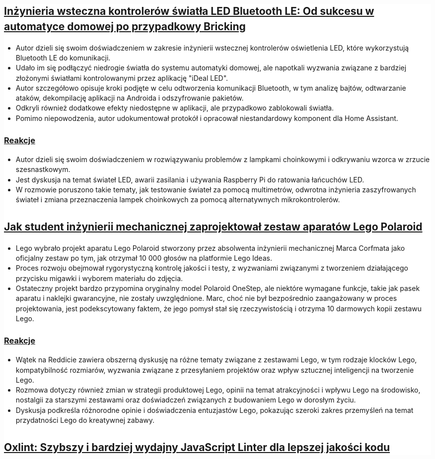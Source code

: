 ## [Inżynieria wsteczna kontrolerów światła LED Bluetooth LE: Od sukcesu w automatyce domowej po przypadkowy Bricking](https://www.whizzy.org/2023-12-14-bricked-xmas/)

- Autor dzieli się swoim doświadczeniem w zakresie inżynierii wstecznej kontrolerów oświetlenia LED, które wykorzystują Bluetooth LE do komunikacji.
- Udało im się podłączyć niedrogie światła do systemu automatyki domowej, ale napotkali wyzwania związane z bardziej złożonymi światłami kontrolowanymi przez aplikację "iDeal LED".
- Autor szczegółowo opisuje kroki podjęte w celu odtworzenia komunikacji Bluetooth, w tym analizę bajtów, odtwarzanie ataków, dekompilację aplikacji na Androida i odszyfrowanie pakietów.
- Odkryli również dodatkowe efekty niedostępne w aplikacji, ale przypadkowo zablokowali światła.
- Pomimo niepowodzenia, autor udokumentował protokół i opracował niestandardowy komponent dla Home Assistant.

### [Reakcje](https://news.ycombinator.com/item?id=38657126)

- Autor dzieli się swoim doświadczeniem w rozwiązywaniu problemów z lampkami choinkowymi i odkrywaniu wzorca w zrzucie szesnastkowym.
- Jest dyskusja na temat świateł LED, awarii zasilania i używania Raspberry Pi do ratowania łańcuchów LED.
- W rozmowie poruszono takie tematy, jak testowanie świateł za pomocą multimetrów, odwrotna inżynieria zaszyfrowanych świateł i zmiana przeznaczenia lampek choinkowych za pomocą alternatywnych mikrokontrolerów.

## [Jak student inżynierii mechanicznej zaprojektował zestaw aparatów Lego Polaroid](https://www.theverge.com/c/23991049/lego-ideas-polaroid-onestep-behind-the-scenes-price)

- Lego wybrało projekt aparatu Lego Polaroid stworzony przez absolwenta inżynierii mechanicznej Marca Corfmata jako oficjalny zestaw po tym, jak otrzymał 10 000 głosów na platformie Lego Ideas.
- Proces rozwoju obejmował rygorystyczną kontrolę jakości i testy, z wyzwaniami związanymi z tworzeniem działającego przycisku migawki i wyborem materiału do zdjęcia.
- Ostateczny projekt bardzo przypomina oryginalny model Polaroid OneStep, ale niektóre wymagane funkcje, takie jak pasek aparatu i naklejki gwarancyjne, nie zostały uwzględnione. Marc, choć nie był bezpośrednio zaangażowany w proces projektowania, jest podekscytowany faktem, że jego pomysł stał się rzeczywistością i otrzyma 10 darmowych kopii zestawu Lego.

### [Reakcje](https://news.ycombinator.com/item?id=38653456)

- Wątek na Reddicie zawiera obszerną dyskusję na różne tematy związane z zestawami Lego, w tym rodzaje klocków Lego, kompatybilność rozmiarów, wyzwania związane z przesyłaniem projektów oraz wpływ sztucznej inteligencji na tworzenie Lego.
- Rozmowa dotyczy również zmian w strategii produktowej Lego, opinii na temat atrakcyjności i wpływu Lego na środowisko, nostalgii za starszymi zestawami oraz doświadczeń związanych z budowaniem Lego w dorosłym życiu.
- Dyskusja podkreśla różnorodne opinie i doświadczenia entuzjastów Lego, pokazując szeroki zakres przemyśleń na temat przydatności Lego do kreatywnej zabawy.

## [Oxlint: Szybszy i bardziej wydajny JavaScript Linter dla lepszej jakości kodu](https://oxc-project.github.io/blog/2023-12-12-announcing-oxlint.html)
